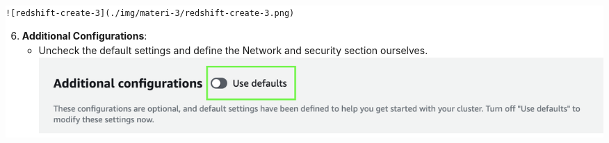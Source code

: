     ![redshift-create-3](./img/materi-3/redshift-create-3.png)

6. **Additional Configurations**:
    - Uncheck the default settings and define the Network and security section ourselves.
    ![redshift-create-6](./img/materi-3/redshift-create-6.png)
